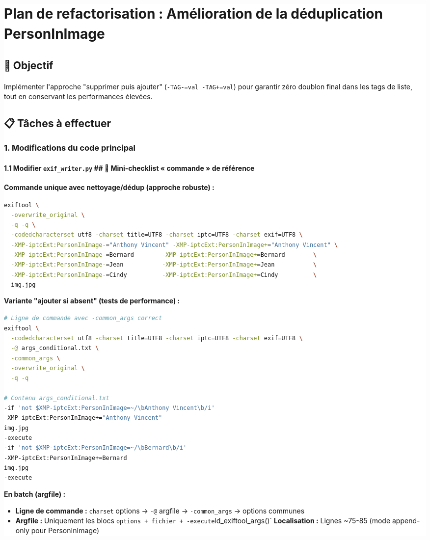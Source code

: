 # Plan de refactorisation : Amélioration de la déduplication PersonInImage

## 🎯 Objectif
Implémenter l'approche "supprimer puis ajouter" (`-TAG-=val -TAG+=val`) pour garantir zéro doublon final dans les tags de liste, tout en conservant les performances élevées.

## 📋 Tâches à effectuer

### 1. Modifications du code principal

#### 1.1 Modifier `exif_writer.py` ## 📌 Mini-checklist « commande » de référence

**Commande unique avec nettoyage/dédup (approche robuste) :**
```bash
exiftool \
  -overwrite_original \
  -q -q \
  -codedcharacterset utf8 -charset title=UTF8 -charset iptc=UTF8 -charset exif=UTF8 \
  -XMP-iptcExt:PersonInImage-="Anthony Vincent" -XMP-iptcExt:PersonInImage+="Anthony Vincent" \
  -XMP-iptcExt:PersonInImage-=Bernard        -XMP-iptcExt:PersonInImage+=Bernard        \
  -XMP-iptcExt:PersonInImage-=Jean           -XMP-iptcExt:PersonInImage+=Jean           \
  -XMP-iptcExt:PersonInImage-=Cindy          -XMP-iptcExt:PersonInImage+=Cindy          \
  img.jpg
```

**Variante "ajouter si absent" (tests de performance) :**
```bash
# Ligne de commande avec -common_args correct
exiftool \
  -codedcharacterset utf8 -charset title=UTF8 -charset iptc=UTF8 -charset exif=UTF8 \
  -@ args_conditional.txt \
  -common_args \
  -overwrite_original \
  -q -q

# Contenu args_conditional.txt
-if 'not $XMP-iptcExt:PersonInImage=~/\bAnthony Vincent\b/i'
-XMP-iptcExt:PersonInImage+="Anthony Vincent"
img.jpg
-execute
-if 'not $XMP-iptcExt:PersonInImage=~/\bBernard\b/i'
-XMP-iptcExt:PersonInImage+=Bernard
img.jpg
-execute
```

**En batch (argfile) :** 
- **Ligne de commande :** `charset` options → `-@` argfile → `-common_args` → options communes
- **Argfile :** Uniquement les blocs `options + fichier + -execute`ld_exiftool_args()`
**Localisation :** Lignes ~75-85 (mode append-only pour PersonInImage)
